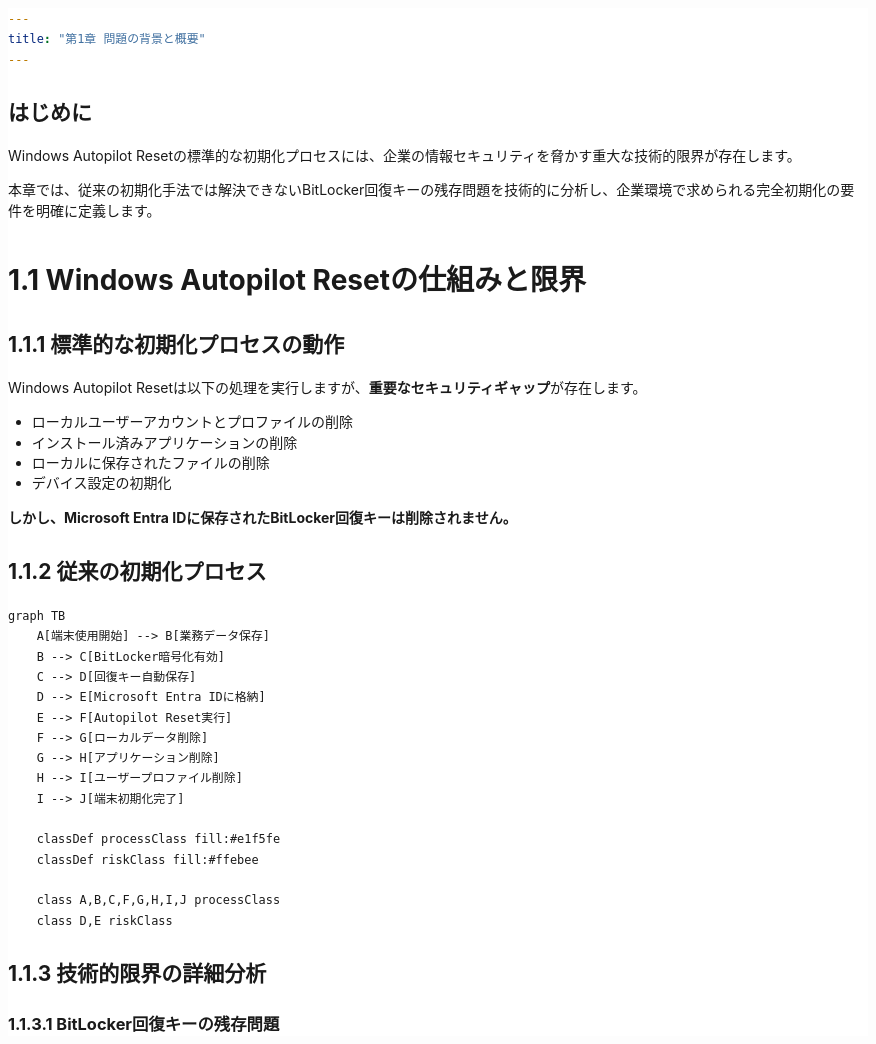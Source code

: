 ```yaml
---
title: "第1章 問題の背景と概要"
---
```


## はじめに

Windows Autopilot Resetの標準的な初期化プロセスには、企業の情報セキュリティを脅かす重大な技術的限界が存在します。

本章では、従来の初期化手法では解決できないBitLocker回復キーの残存問題を技術的に分析し、企業環境で求められる完全初期化の要件を明確に定義します。

# 1.1 Windows Autopilot Resetの仕組みと限界

## 1.1.1 標準的な初期化プロセスの動作

Windows Autopilot Resetは以下の処理を実行しますが、**重要なセキュリティギャップ**が存在します。

- ローカルユーザーアカウントとプロファイルの削除
- インストール済みアプリケーションの削除  
- ローカルに保存されたファイルの削除
- デバイス設定の初期化

**しかし、Microsoft Entra IDに保存されたBitLocker回復キーは削除されません。**

## 1.1.2 従来の初期化プロセス

```mermaid
graph TB
    A[端末使用開始] --> B[業務データ保存]
    B --> C[BitLocker暗号化有効]
    C --> D[回復キー自動保存]
    D --> E[Microsoft Entra IDに格納]
    E --> F[Autopilot Reset実行]
    F --> G[ローカルデータ削除]
    G --> H[アプリケーション削除]
    H --> I[ユーザープロファイル削除]
    I --> J[端末初期化完了]
    
    classDef processClass fill:#e1f5fe
    classDef riskClass fill:#ffebee
    
    class A,B,C,F,G,H,I,J processClass
    class D,E riskClass
```

## 1.1.3 技術的限界の詳細分析

### 1.1.3.1 BitLocker回復キーの残存問題
